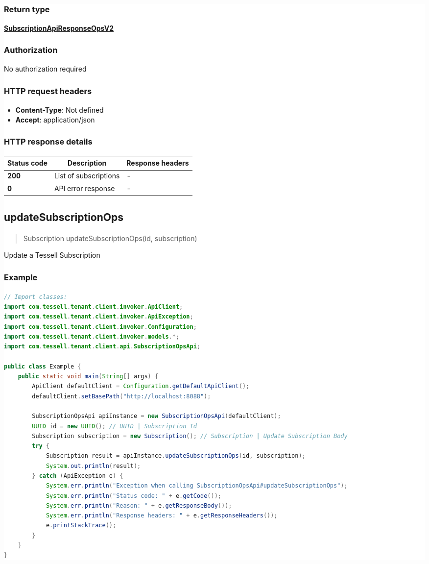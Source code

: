 ### Return type

[**SubscriptionApiResponseOpsV2**](SubscriptionApiResponseOpsV2.md)

### Authorization

No authorization required

### HTTP request headers

- **Content-Type**: Not defined
- **Accept**: application/json


### HTTP response details
| Status code | Description | Response headers |
|-------------|-------------|------------------|
| **200** | List of subscriptions |  -  |
| **0** | API error response |  -  |


## updateSubscriptionOps

> Subscription updateSubscriptionOps(id, subscription)

Update a Tessell Subscription

### Example

```java
// Import classes:
import com.tessell.tenant.client.invoker.ApiClient;
import com.tessell.tenant.client.invoker.ApiException;
import com.tessell.tenant.client.invoker.Configuration;
import com.tessell.tenant.client.invoker.models.*;
import com.tessell.tenant.client.api.SubscriptionOpsApi;

public class Example {
    public static void main(String[] args) {
        ApiClient defaultClient = Configuration.getDefaultApiClient();
        defaultClient.setBasePath("http://localhost:8088");

        SubscriptionOpsApi apiInstance = new SubscriptionOpsApi(defaultClient);
        UUID id = new UUID(); // UUID | Subscription Id
        Subscription subscription = new Subscription(); // Subscription | Update Subscription Body
        try {
            Subscription result = apiInstance.updateSubscriptionOps(id, subscription);
            System.out.println(result);
        } catch (ApiException e) {
            System.err.println("Exception when calling SubscriptionOpsApi#updateSubscriptionOps");
            System.err.println("Status code: " + e.getCode());
            System.err.println("Reason: " + e.getResponseBody());
            System.err.println("Response headers: " + e.getResponseHeaders());
            e.printStackTrace();
        }
    }
}
```
